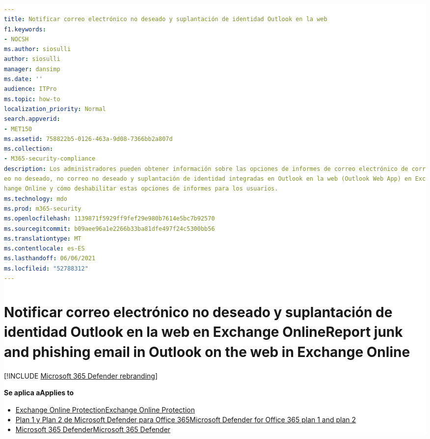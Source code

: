 ```yaml
---
title: Notificar correo electrónico no deseado y suplantación de identidad Outlook en la web
f1.keywords:
- NOCSH
ms.author: siosulli
author: siosulli
manager: dansimp
ms.date: ''
audience: ITPro
ms.topic: how-to
localization_priority: Normal
search.appverid:
- MET150
ms.assetid: 758822b5-0126-463a-9d08-7366bb2a807d
ms.collection:
- M365-security-compliance
description: Los administradores pueden obtener información sobre las opciones de informes de correo electrónico de correo no deseado, no correo no deseado y suplantación de identidad integradas en Outlook en la web (Outlook Web App) en Exchange Online y cómo deshabilitar estas opciones de informes para los usuarios.
ms.technology: mdo
ms.prod: m365-security
ms.openlocfilehash: 1139871f5929ff9fef29e980b7614e5bc7b92570
ms.sourcegitcommit: b09aee96a1e2266b33ba81dfe497f24c5300bb56
ms.translationtype: MT
ms.contentlocale: es-ES
ms.lasthandoff: 06/06/2021
ms.locfileid: "52788312"
---
```

# <a name="report-junk-and-phishing-email-in-outlook-on-the-web-in-exchange-online"></a><span data-ttu-id="673e2-103">Notificar correo electrónico no deseado y suplantación de identidad Outlook en la web en Exchange Online</span><span class="sxs-lookup"><span data-stu-id="673e2-103">Report junk and phishing email in Outlook on the web in Exchange Online</span></span>

[!INCLUDE [Microsoft 365 Defender rebranding](../includes/microsoft-defender-for-office.md)]

<span data-ttu-id="673e2-104">**Se aplica a**</span><span class="sxs-lookup"><span data-stu-id="673e2-104">**Applies to**</span></span>
- [<span data-ttu-id="673e2-105">Exchange Online Protection</span><span class="sxs-lookup"><span data-stu-id="673e2-105">Exchange Online Protection</span></span>](exchange-online-protection-overview.md)
- [<span data-ttu-id="673e2-106">Plan 1 y Plan 2 de Microsoft Defender para Office 365</span><span class="sxs-lookup"><span data-stu-id="673e2-106">Microsoft Defender for Office 365 plan 1 and plan 2</span></span>](defender-for-office-365.md)
- [<span data-ttu-id="673e2-107">Microsoft 365 Defender</span><span class="sxs-lookup"><span data-stu-id="673e2-107">Microsoft 365 Defender</span></span>](../defender/microsoft-365-defender.md)

